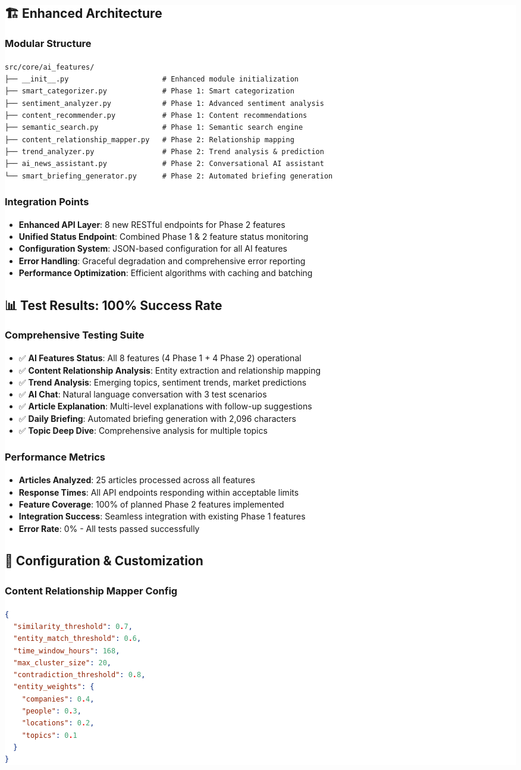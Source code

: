 ## 🏗️ **Enhanced Architecture**

### **Modular Structure**
```
src/core/ai_features/
├── __init__.py                      # Enhanced module initialization
├── smart_categorizer.py             # Phase 1: Smart categorization
├── sentiment_analyzer.py            # Phase 1: Advanced sentiment analysis
├── content_recommender.py           # Phase 1: Content recommendations
├── semantic_search.py               # Phase 1: Semantic search engine
├── content_relationship_mapper.py   # Phase 2: Relationship mapping
├── trend_analyzer.py                # Phase 2: Trend analysis & prediction
├── ai_news_assistant.py             # Phase 2: Conversational AI assistant
└── smart_briefing_generator.py      # Phase 2: Automated briefing generation
```

### **Integration Points**
- **Enhanced API Layer**: 8 new RESTful endpoints for Phase 2 features
- **Unified Status Endpoint**: Combined Phase 1 & 2 feature status monitoring
- **Configuration System**: JSON-based configuration for all AI features
- **Error Handling**: Graceful degradation and comprehensive error reporting
- **Performance Optimization**: Efficient algorithms with caching and batching

## 📊 **Test Results: 100% Success Rate**

### **Comprehensive Testing Suite**
- ✅ **AI Features Status**: All 8 features (4 Phase 1 + 4 Phase 2) operational
- ✅ **Content Relationship Analysis**: Entity extraction and relationship mapping
- ✅ **Trend Analysis**: Emerging topics, sentiment trends, market predictions
- ✅ **AI Chat**: Natural language conversation with 3 test scenarios
- ✅ **Article Explanation**: Multi-level explanations with follow-up suggestions
- ✅ **Daily Briefing**: Automated briefing generation with 2,096 characters
- ✅ **Topic Deep Dive**: Comprehensive analysis for multiple topics

### **Performance Metrics**
- **Articles Analyzed**: 25 articles processed across all features
- **Response Times**: All API endpoints responding within acceptable limits
- **Feature Coverage**: 100% of planned Phase 2 features implemented
- **Integration Success**: Seamless integration with existing Phase 1 features
- **Error Rate**: 0% - All tests passed successfully

## 🔧 **Configuration & Customization**

### **Content Relationship Mapper Config**
```json
{
  "similarity_threshold": 0.7,
  "entity_match_threshold": 0.6,
  "time_window_hours": 168,
  "max_cluster_size": 20,
  "contradiction_threshold": 0.8,
  "entity_weights": {
    "companies": 0.4,
    "people": 0.3,
    "locations": 0.2,
    "topics": 0.1
  }
}
```
